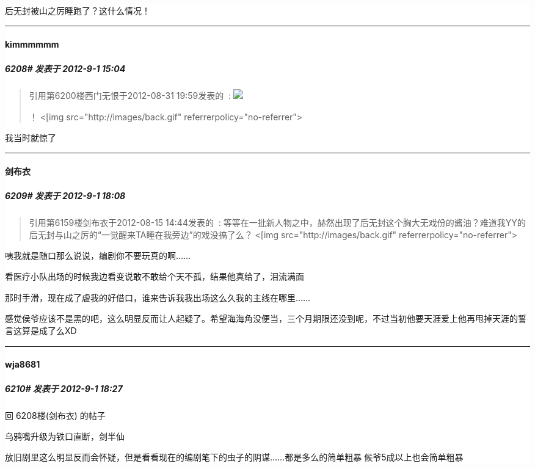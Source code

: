 后无封被山之厉睡跑了？这什么情况！







*****

####  kimmmmmm  
##### 6208#       发表于 2012-9-1 15:04



<blockquote>引用第6200楼西门无恨于2012-08-31 19:59发表的  :
<img src="http://ww2.sinaimg.cn/bmiddle/6cedc32agw1dwg2eczt4tj.jpg" referrerpolicy="no-referrer">


！ <[img src="http://images/back.gif" referrerpolicy="no-referrer"></blockquote>我当时就惊了







*****

####  剑布衣  
##### 6209#       发表于 2012-9-1 18:08



<blockquote>引用第6159楼剑布衣于2012-08-15 14:44发表的  :
等等在一批新人物之中，赫然出现了后无封这个胸大无戏份的酱油？难道我YY的后无封与山之厉的“一觉醒来TA睡在我旁边”的戏没搞了么？ <[img src="http://images/back.gif" referrerpolicy="no-referrer"></blockquote>
咦我就是随口那么说说，编剧你不要玩真的啊……

看医疗小队出场的时候我边看变说敢不敢给个天不孤，结果他真给了，泪流满面

那时手滑，现在成了虐我的好借口，谁来告诉我我出场这么久我的主线在哪里……

感觉侯爷应该不是黑的吧，这么明显反而让人起疑了。希望海海角没便当，三个月期限还没到呢，不过当初他要天涯爱上他再甩掉天涯的誓言这算是成了么XD







*****

####  wja8681  
##### 6210#       发表于 2012-9-1 18:27

回 6208楼(剑布衣) 的帖子



乌鸦嘴升级为铁口直断，剑半仙


放旧剧里这么明显反而会怀疑，但是看看现在的编剧笔下的虫子的阴谋……都是多么的简单粗暴
候爷5成以上也会简单粗暴

